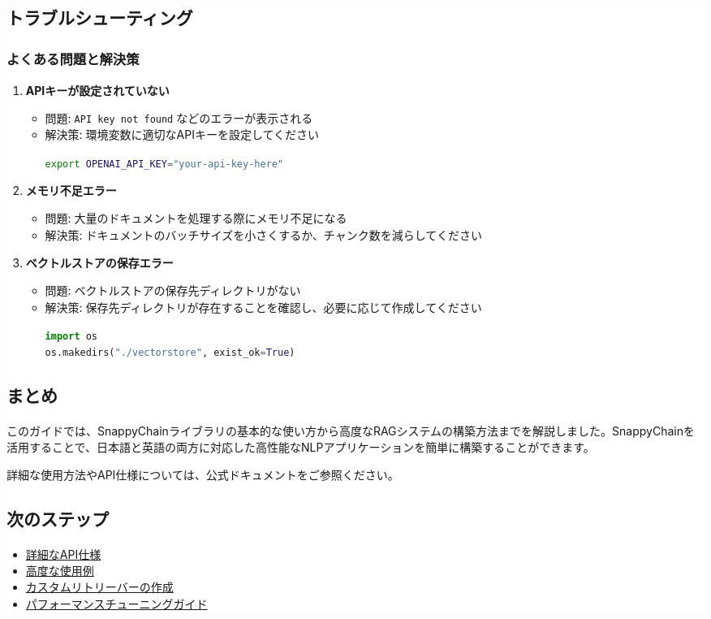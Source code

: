 
## トラブルシューティング

### よくある問題と解決策

1. **APIキーが設定されていない**
   - 問題: `API key not found` などのエラーが表示される
   - 解決策: 環境変数に適切なAPIキーを設定してください
     ```bash
     export OPENAI_API_KEY="your-api-key-here"
     ```

2. **メモリ不足エラー**
   - 問題: 大量のドキュメントを処理する際にメモリ不足になる
   - 解決策: ドキュメントのバッチサイズを小さくするか、チャンク数を減らしてください

3. **ベクトルストアの保存エラー**
   - 問題: ベクトルストアの保存先ディレクトリがない
   - 解決策: 保存先ディレクトリが存在することを確認し、必要に応じて作成してください
     ```python
     import os
     os.makedirs("./vectorstore", exist_ok=True)
     ```

## まとめ

このガイドでは、SnappyChainライブラリの基本的な使い方から高度なRAGシステムの構築方法までを解説しました。SnappyChainを活用することで、日本語と英語の両方に対応した高性能なNLPアプリケーションを簡単に構築することができます。

詳細な使用方法やAPI仕様については、公式ドキュメントをご参照ください。

## 次のステップ

- [詳細なAPI仕様](../api/index.md)
- [高度な使用例](../examples/index.md)
- [カスタムリトリーバーの作成](../advanced/custom_retrievers.md)
- [パフォーマンスチューニングガイド](../advanced/performance.md) 